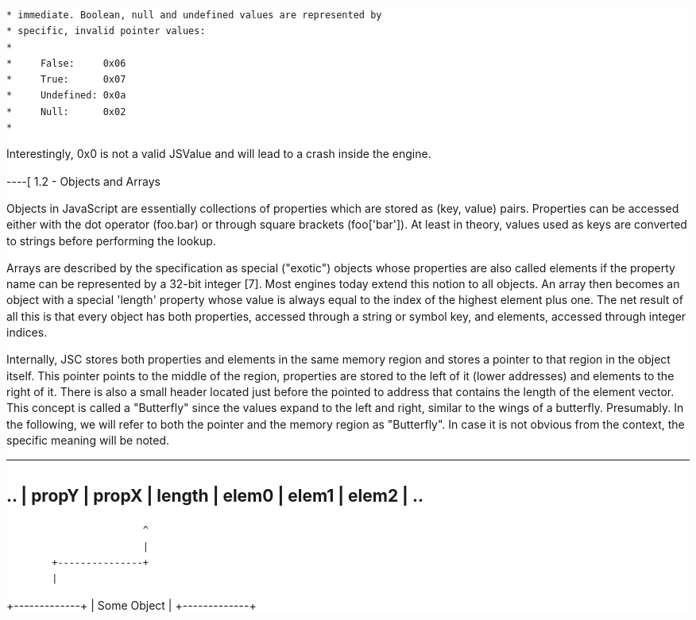     * immediate. Boolean, null and undefined values are represented by
    * specific, invalid pointer values:
    *
    *     False:     0x06
    *     True:      0x07
    *     Undefined: 0x0a
    *     Null:      0x02
    *

Interestingly, 0x0 is not a valid JSValue and will lead to a crash inside
the engine.


----[ 1.2 - Objects and Arrays

Objects in JavaScript are essentially collections of properties which are
stored as (key, value) pairs. Properties can be accessed either with the
dot operator (foo.bar) or through square brackets (foo['bar']). At least in
theory, values used as keys are converted to strings before performing the
lookup.

Arrays are described by the specification as special ("exotic") objects
whose properties are also called elements if the property name can be
represented by a 32-bit integer [7]. Most engines today extend this notion
to all objects. An array then becomes an object with a special 'length'
property whose value is always equal to the index of the highest element
plus one. The net result of all this is that every object has both
properties, accessed through a string or symbol key, and elements, accessed
through integer indices.

Internally, JSC stores both properties and elements in the same memory
region and stores a pointer to that region in the object itself. This
pointer points to the middle of the region, properties are stored to the
left of it (lower addresses) and elements to the right of it. There is also
a small header located just before the pointed to address that contains
the length of the element vector. This concept is called a "Butterfly"
since the values expand to the left and right, similar to the wings of a
butterfly. Presumably. In the following, we will refer to both the pointer
and the memory region as "Butterfly". In case it is not obvious from the
context, the specific meaning will be noted.

--------------------------------------------------------
.. | propY | propX | length | elem0 | elem1 | elem2 | ..
--------------------------------------------------------
                            ^
                            |
            +---------------+
            |
  +-------------+
  | Some Object |
  +-------------+
